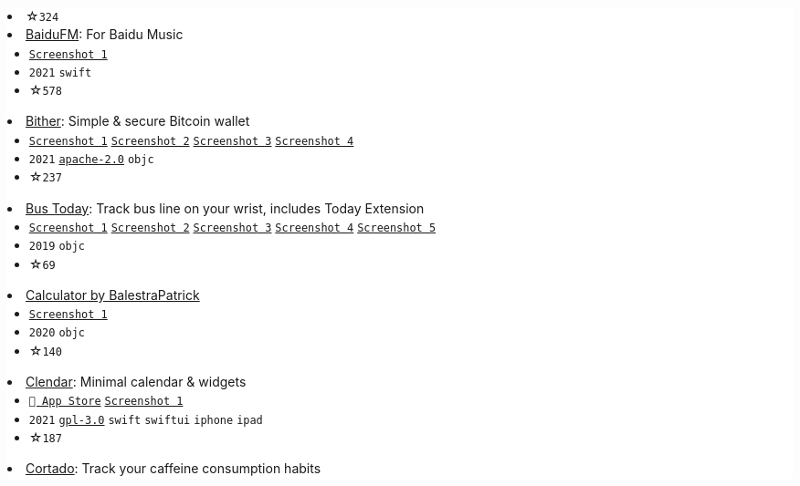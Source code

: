 <li>☆<code>324</code></li>
</ul>
</li>
<li><a href="https://github.com/belm/BaiduFM-Swift">BaiduFM</a>: For Baidu Music
<ul>
<li><a href="https://github.com/belm/BaiduFM-Swift/raw/master/ScreenShot/BaiduFM-Swift_AppleWatch_00.png?raw=true"><code>Screenshot 1</code></a></li>
<li><code>2021</code>   <code>swift</code></li>
<li>☆<code>578</code></li>
</ul>
</li>
<li><a href="https://github.com/bither/bither-ios">Bither</a>: Simple &amp; secure Bitcoin wallet
<ul>
<li><a href="https://is2-ssl.mzstatic.com/image/thumb/Purple123/v4/41/7e/fe/417efe4a-cb72-2911-af76-5c3c95af8d13/pr_source.png/460x0w.jpg" rel="nofollow"><code>Screenshot 1</code></a>  <a href="https://is3-ssl.mzstatic.com/image/thumb/Purple123/v4/39/68/85/39688509-61d9-a94a-d8fb-7f5642bf1e94/pr_source.png/460x0w.jpg" rel="nofollow"><code>Screenshot 2</code></a>  <a href="https://is1-ssl.mzstatic.com/image/thumb/Purple113/v4/3c/0f/12/3c0f12c3-2bfe-c262-e01f-b2b8698cc624/pr_source.png/460x0w.jpg" rel="nofollow"><code>Screenshot 3</code></a>  <a href="https://is4-ssl.mzstatic.com/image/thumb/Purple113/v4/86/71/7b/86717be0-9497-cefa-6e40-c8a9bf48002c/pr_source.png/460x0w.jpg" rel="nofollow"><code>Screenshot 4</code></a></li>
<li><code>2021</code>  <a href="http://choosealicense.com/licenses/apache-2.0/" rel="nofollow"><code>apache-2.0</code></a> <code>objc</code></li>
<li>☆<code>237</code></li>
</ul>
</li>
<li><a href="https://github.com/JohnWong/bus-today">Bus Today</a>: Track bus line on your wrist, includes Today Extension
<ul>
<li><a href="https://is1-ssl.mzstatic.com/image/thumb/Purple128/v4/60/13/98/60139811-685a-cc58-9e1e-544a1b87ca74/mzl.zqoaqzsb.png/460x0w.jpg" rel="nofollow"><code>Screenshot 1</code></a>  <a href="https://is1-ssl.mzstatic.com/image/thumb/Purple118/v4/1e/ac/03/1eac03ec-45ed-7efe-6ff9-f3713baa4da0/mzl.iahmmuul.png/460x0w.jpg" rel="nofollow"><code>Screenshot 2</code></a>  <a href="https://is3-ssl.mzstatic.com/image/thumb/Purple118/v4/b0/43/ce/b043ce1c-e33a-790d-fb17-7842db114fdb/mzl.zrqjzmbz.png/460x0w.jpg" rel="nofollow"><code>Screenshot 3</code></a>  <a href="https://is3-ssl.mzstatic.com/image/thumb/Purple118/v4/39/a4/54/39a45485-b91e-6f23-d020-2c513194c022/mzl.mppkwkjn.png/460x0w.jpg" rel="nofollow"><code>Screenshot 4</code></a>  <a href="https://is4-ssl.mzstatic.com/image/thumb/Purple118/v4/fa/3a/53/fa3a53ea-47a4-f93d-5bae-0c685ae2e160/mzl.ajscbauc.png/460x0w.jpg" rel="nofollow"><code>Screenshot 5</code></a></li>
<li><code>2019</code>   <code>objc</code></li>
<li>☆<code>69</code></li>
</ul>
</li>
<li><a href="https://github.com/BalestraPatrick/AppleWatchCalculator">Calculator by BalestraPatrick</a>
<ul>
<li><a href="https://github.com/BalestraPatrick/AppleWatchCalculator/blob/master/Screenshot1.png?raw=true"><code>Screenshot 1</code></a></li>
<li><code>2020</code>   <code>objc</code></li>
<li>☆<code>140</code></li>
</ul>
</li>
<li><a href="https://github.com/vinhnx/Clendar">Clendar</a>: Minimal calendar &amp; widgets
<ul>
<li><a href="https://apps.apple.com/app/clendar-a-calendar-app/id1548102041" rel="nofollow"><code> App Store</code></a> <a href="https://vinhnx.github.io/clendar-site/img/screenshot.png" rel="nofollow"><code>Screenshot 1</code></a></li>
<li><code>2021</code>  <a href="http://choosealicense.com/licenses/gpl-3.0/" rel="nofollow"><code>gpl-3.0</code></a> <code>swift</code> <code>swiftui</code> <code>iphone</code> <code>ipad</code></li>
<li>☆<code>187</code></li>
</ul>
</li>
<li><a href="https://github.com/lazerwalker/cortado">Cortado</a>: Track your caffeine consumption habits